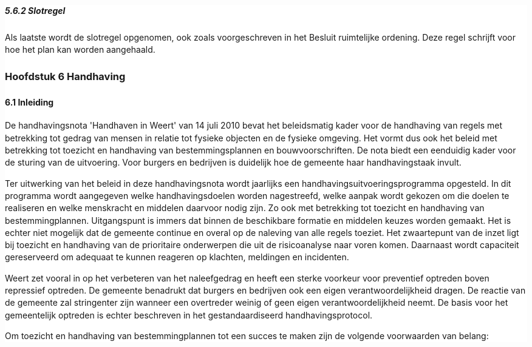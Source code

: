 ##### 5\.6\.2 Slotregel

Als laatste wordt de slotregel opgenomen, ook zoals voorgeschreven in het Besluit ruimtelijke ordening. Deze regel schrijft voor hoe het plan kan worden aangehaald.

### Hoofdstuk 6 Handhaving

#### 6\.1 Inleiding

De handhavingsnota 'Handhaven in Weert' van 14 juli 2010 bevat het beleidsmatig kader voor de handhaving van regels met betrekking tot gedrag van mensen in relatie tot fysieke objecten en de fysieke omgeving. Het vormt dus ook het beleid met betrekking tot toezicht en handhaving van bestemmingsplannen en bouwvoorschriften. De nota biedt een eenduidig kader voor de sturing van de uitvoering. Voor burgers en bedrijven is duidelijk hoe de gemeente haar handhavingstaak invult.

Ter uitwerking van het beleid in deze handhavingsnota wordt jaarlijks een handhavingsuitvoeringsprogramma opgesteld. In dit programma wordt aangegeven welke handhavingsdoelen worden nagestreefd, welke aanpak wordt gekozen om die doelen te realiseren en welke menskracht en middelen daarvoor nodig zijn. Zo ook met betrekking tot toezicht en handhaving van bestemmingplannen. Uitgangspunt is immers dat binnen de beschikbare formatie en middelen keuzes worden gemaakt. Het is echter niet mogelijk dat de gemeente continue en overal op de naleving van alle regels toeziet. Het zwaartepunt van de inzet ligt bij toezicht en handhaving van de prioritaire onderwerpen die uit de risicoanalyse naar voren komen. Daarnaast wordt capaciteit gereserveerd om adequaat te kunnen reageren op klachten, meldingen en incidenten.

Weert zet vooral in op het verbeteren van het naleefgedrag en heeft een sterke voorkeur voor preventief optreden boven repressief optreden. De gemeente benadrukt dat burgers en bedrijven ook een eigen verantwoordelijkheid dragen. De reactie van de gemeente zal stringenter zijn wanneer een overtreder weinig of geen eigen verantwoordelijkheid neemt. De basis voor het gemeentelijk optreden is echter beschreven in het gestandaardiseerd handhavingsprotocol.

Om toezicht en handhaving van bestemmingplannen tot een succes te maken zijn de volgende voorwaarden van belang:

